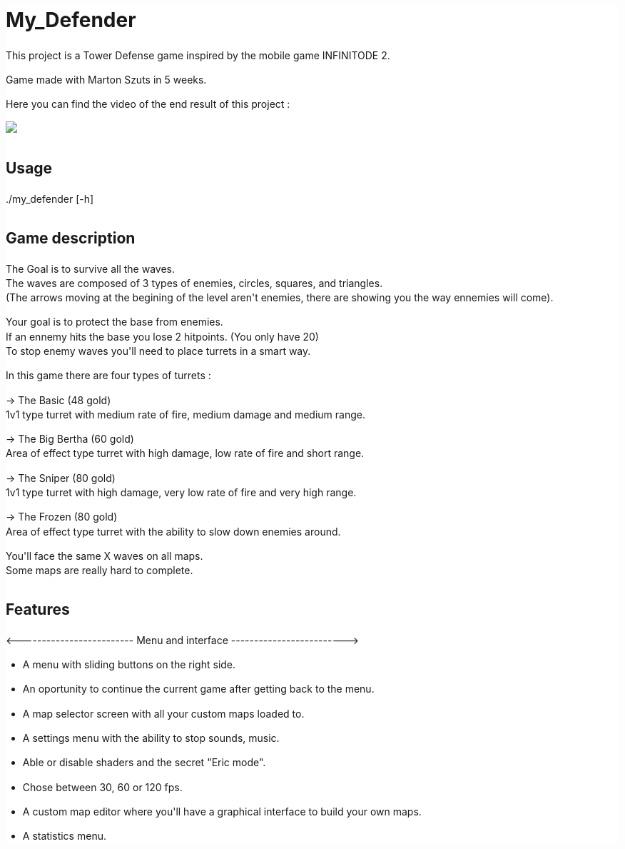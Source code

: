 # My_Defender

This project is a Tower Defense game inspired by the mobile game INFINITODE 2.

Game made with Marton Szuts in 5 weeks.

Here you can find the video of the end result of this project :

[![](http://img.youtube.com/vi/_oOO-t6krrw/0.jpg)](https://www.youtube.com/watch?v=_oOO-t6krrw&t=24s "Defender")

## Usage

./my_defender [-h]
  
  
  
## Game description

The Goal is to survive all the waves.  
The waves are composed of 3 types of enemies, circles, squares, and triangles.  
(The arrows moving at the begining of the level aren't enemies, there are showing you the way ennemies will come).  
  
Your goal is to protect the base from enemies.  
If an ennemy hits the base you lose 2 hitpoints. (You only have 20)  
To stop enemy waves you'll need to place turrets in a smart way.  
  
In this game there are four types of turrets :  
  
-> The Basic (48 gold)  
1v1 type turret with medium rate of fire, medium damage and medium range.  
  
-> The Big Bertha (60 gold)  
Area of effect type turret with high damage, low rate of fire and short range.  
  
-> The Sniper (80 gold)  
1v1 type turret with high damage, very low rate of fire and very high range.  
  
-> The Frozen (80 gold)  
Area of effect type turret with the ability to slow down enemies around.  
  
You'll face the same X waves on all maps.  
Some maps are really hard to complete.  
  
## Features

<------------------------- Menu and interface ------------------------->  
  
- A menu with sliding buttons on the right side.  
- An oportunity to continue the current game after getting back to the menu.  
- A map selector screen with all your custom maps loaded to.  
  
- A settings menu with the ability to stop sounds, music.  
- Able or disable shaders and the secret "Eric mode".  
- Chose between 30, 60 or 120 fps.  
- A custom map editor where you'll have a graphical interface to build your own maps.  
- A statistics menu.  
  